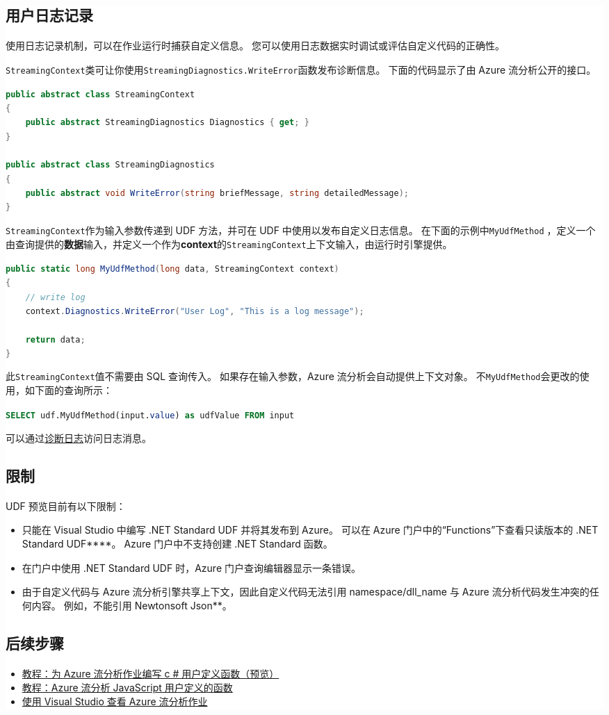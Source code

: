 ## <a name="user-logging"></a>用户日志记录
使用日志记录机制，可以在作业运行时捕获自定义信息。 您可以使用日志数据实时调试或评估自定义代码的正确性。

`StreamingContext`类可让你使用`StreamingDiagnostics.WriteError`函数发布诊断信息。 下面的代码显示了由 Azure 流分析公开的接口。

```csharp
public abstract class StreamingContext
{
    public abstract StreamingDiagnostics Diagnostics { get; }
}

public abstract class StreamingDiagnostics
{
    public abstract void WriteError(string briefMessage, string detailedMessage);
}
```

`StreamingContext`作为输入参数传递到 UDF 方法，并可在 UDF 中使用以发布自定义日志信息。 在下面的示例中`MyUdfMethod` ，定义一个由查询提供的**数据**输入，并定义一个作为**context**的`StreamingContext`上下文输入，由运行时引擎提供。 

```csharp
public static long MyUdfMethod(long data, StreamingContext context)
{
    // write log
    context.Diagnostics.WriteError("User Log", "This is a log message");
    
    return data;
}
```

此`StreamingContext`值不需要由 SQL 查询传入。 如果存在输入参数，Azure 流分析会自动提供上下文对象。 不`MyUdfMethod`会更改的使用，如下面的查询所示：

```sql
SELECT udf.MyUdfMethod(input.value) as udfValue FROM input
```

可以通过[诊断日志](data-errors.md)访问日志消息。

## <a name="limitations"></a>限制
UDF 预览目前有以下限制：

* 只能在 Visual Studio 中编写 .NET Standard UDF 并将其发布到 Azure。 可以在 Azure 门户中的“Functions”下查看只读版本的 .NET Standard UDF****。 Azure 门户中不支持创建 .NET Standard 函数。

* 在门户中使用 .NET Standard UDF 时，Azure 门户查询编辑器显示一条错误。 

* 由于自定义代码与 Azure 流分析引擎共享上下文，因此自定义代码无法引用 namespace/dll_name 与 Azure 流分析代码发生冲突的任何内容。 例如，不能引用 Newtonsoft Json**。

## <a name="next-steps"></a>后续步骤

* [教程：为 Azure 流分析作业编写 c # 用户定义函数（预览）](stream-analytics-edge-csharp-udf.md)
* [教程：Azure 流分析 JavaScript 用户定义的函数](stream-analytics-javascript-user-defined-functions.md)
* [使用 Visual Studio 查看 Azure 流分析作业](stream-analytics-vs-tools.md)
